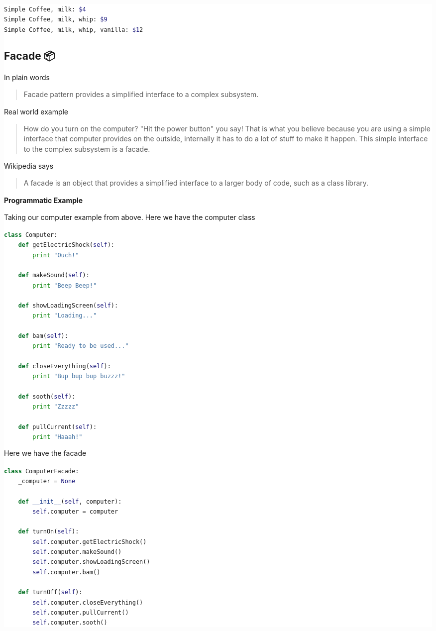 ```bash
Simple Coffee, milk: $4
Simple Coffee, milk, whip: $9
Simple Coffee, milk, whip, vanilla: $12
```


Facade 📦
------

In plain words
> Facade pattern provides a simplified interface to a complex subsystem.

Real world example
> How do you turn on the computer? "Hit the power button" you say! That is what you believe because you are using a simple interface that computer provides on the outside, internally it has to do a lot of stuff to make it happen. This simple interface to the complex subsystem is a facade.

Wikipedia says
> A facade is an object that provides a simplified interface to a larger body of code, such as a class library.

**Programmatic Example**

Taking our computer example from above. Here we have the computer class

```python
class Computer:
    def getElectricShock(self):
        print "Ouch!"

    def makeSound(self):
        print "Beep Beep!"

    def showLoadingScreen(self):
        print "Loading..."

    def bam(self):
        print "Ready to be used..."

    def closeEverything(self):
        print "Bup bup bup buzzz!"

    def sooth(self):
        print "Zzzzz"

    def pullCurrent(self):
        print "Haaah!"
```
Here we have the facade
```python
class ComputerFacade:
    _computer = None

    def __init__(self, computer):
        self.computer = computer

    def turnOn(self):
        self.computer.getElectricShock()
        self.computer.makeSound()
        self.computer.showLoadingScreen()
        self.computer.bam()

    def turnOff(self):
        self.computer.closeEverything()
        self.computer.pullCurrent()
        self.computer.sooth()
```